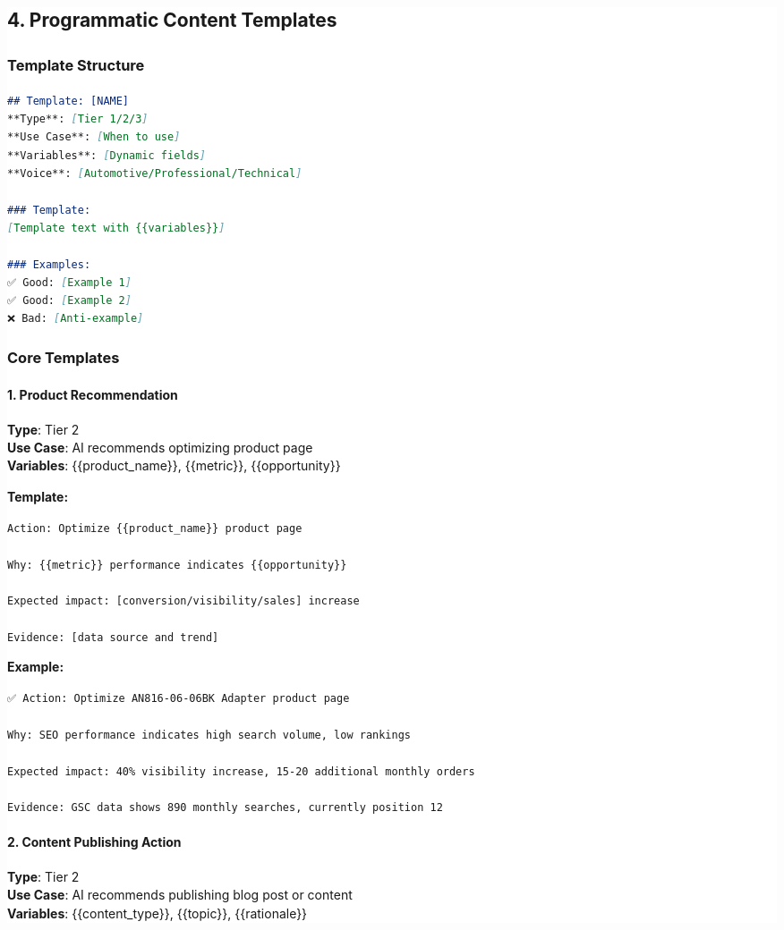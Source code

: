 ## 4. Programmatic Content Templates

### Template Structure

```markdown
## Template: [NAME]
**Type**: [Tier 1/2/3]
**Use Case**: [When to use]
**Variables**: [Dynamic fields]
**Voice**: [Automotive/Professional/Technical]

### Template:
[Template text with {{variables}}]

### Examples:
✅ Good: [Example 1]
✅ Good: [Example 2]
❌ Bad: [Anti-example]
```

### Core Templates

#### 1. Product Recommendation

**Type**: Tier 2  
**Use Case**: AI recommends optimizing product page  
**Variables**: {{product_name}}, {{metric}}, {{opportunity}}

**Template:**
```
Action: Optimize {{product_name}} product page

Why: {{metric}} performance indicates {{opportunity}}

Expected impact: [conversion/visibility/sales] increase

Evidence: [data source and trend]
```

**Example:**
```
✅ Action: Optimize AN816-06-06BK Adapter product page

Why: SEO performance indicates high search volume, low rankings

Expected impact: 40% visibility increase, 15-20 additional monthly orders

Evidence: GSC data shows 890 monthly searches, currently position 12
```

#### 2. Content Publishing Action

**Type**: Tier 2  
**Use Case**: AI recommends publishing blog post or content  
**Variables**: {{content_type}}, {{topic}}, {{rationale}}
